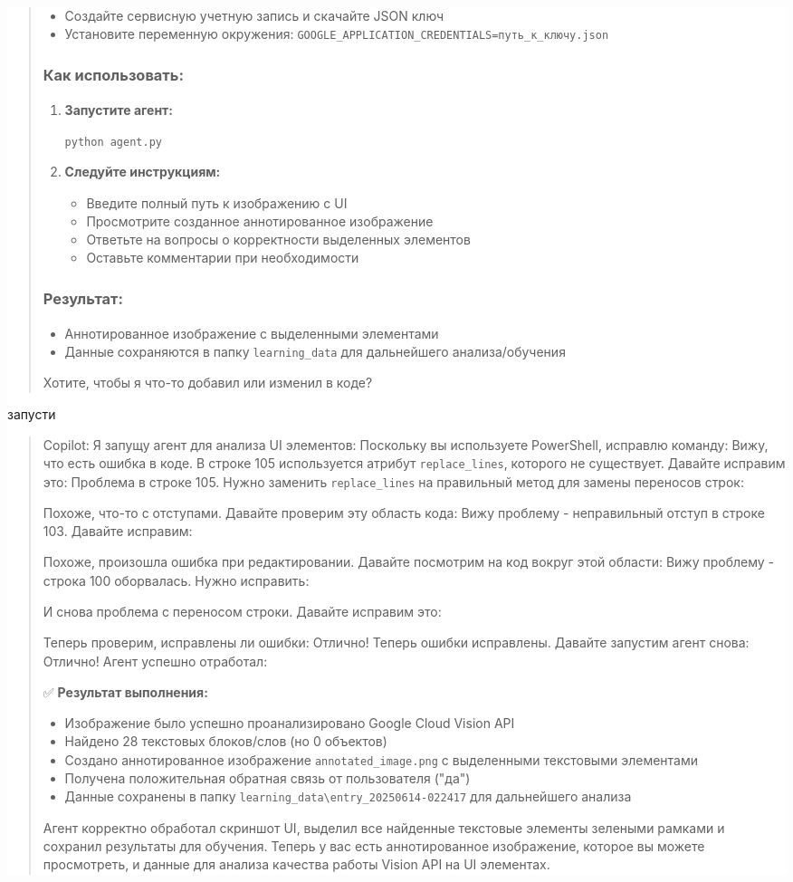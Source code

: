>    - Создайте сервисную учетную запись и скачайте JSON ключ
>    - Установите переменную окружения: `GOOGLE_APPLICATION_CREDENTIALS=путь_к_ключу.json`
> 
> ### Как использовать:
> 
> 1. **Запустите агент:**
>    ```bash
>    python agent.py
>    ```
> 
> 2. **Следуйте инструкциям:**
>    - Введите полный путь к изображению с UI
>    - Просмотрите созданное аннотированное изображение
>    - Ответьте на вопросы о корректности выделенных элементов
>    - Оставьте комментарии при необходимости
> 
> ### Результат:
> - Аннотированное изображение с выделенными элементами
> - Данные сохраняются в папку `learning_data` для дальнейшего анализа/обучения
> 
> Хотите, чтобы я что-то добавил или изменил в коде?

запусти

> Copilot: Я запущу агент для анализа UI элементов: Поскольку вы используете PowerShell, исправлю команду: Вижу, что есть ошибка в коде. В строке 105 используется атрибут `replace_lines`, которого не существует. Давайте исправим это: Проблема в строке 105. Нужно заменить `replace_lines` на правильный метод для замены переносов строк: 
> ```
> 
> ```
> Похоже, что-то с отступами. Давайте проверим эту область кода: Вижу проблему - неправильный отступ в строке 103. Давайте исправим: 
> ```
> 
> ```
> Похоже, произошла ошибка при редактировании. Давайте посмотрим на код вокруг этой области: Вижу проблему - строка 100 оборвалась. Нужно исправить: 
> ```
> 
> ```
> И снова проблема с переносом строки. Давайте исправим это: 
> ```
> 
> ```
> Теперь проверим, исправлены ли ошибки: Отлично! Теперь ошибки исправлены. Давайте запустим агент снова: Отлично! Агент успешно отработал:
> 
> ✅ **Результат выполнения:**
> - Изображение было успешно проанализировано Google Cloud Vision API
> - Найдено 28 текстовых блоков/слов (но 0 объектов)
> - Создано аннотированное изображение `annotated_image.png` с выделенными текстовыми элементами
> - Получена положительная обратная связь от пользователя ("да")
> - Данные сохранены в папку `learning_data\entry_20250614-022417` для дальнейшего анализа
> 
> Агент корректно обработал скриншот UI, выделил все найденные текстовые элементы зелеными рамками и сохранил результаты для обучения. Теперь у вас есть аннотированное изображение, которое вы можете просмотреть, и данные для анализа качества работы Vision API на UI элементах.
